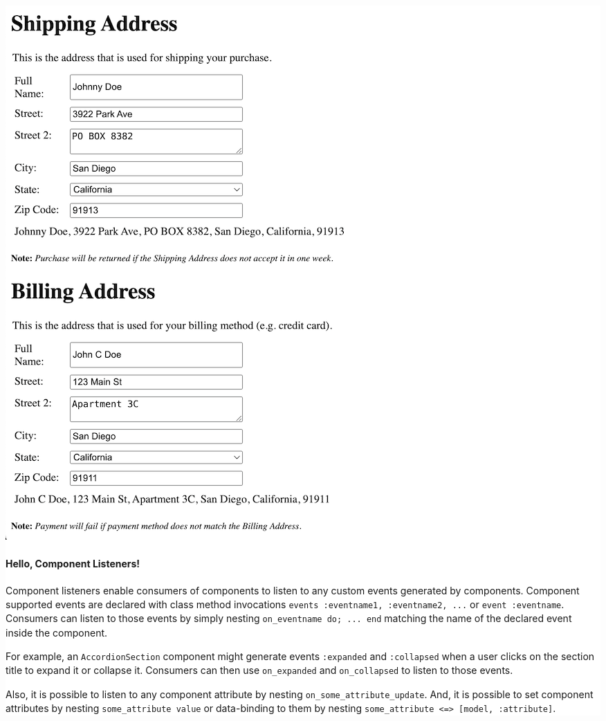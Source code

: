 ![Hello, Component Slots!](/images/glimmer-dsl-web-samples-hello-hello-component-slots.png)

#### Hello, Component Listeners!

Component listeners enable consumers of components to listen to any custom events generated by components. Component supported events are declared with class method invocations `events :eventname1, :eventname2, ...` or `event :eventname`. Consumers can listen to those events by simply nesting `on_eventname do; ... end` matching the name of the declared event inside the component.

For example, an `AccordionSection` component might generate events `:expanded` and `:collapsed` when a user clicks on the section title to expand it or collapse it. Consumers can then use `on_expanded` and `on_collapsed` to listen to those events.

Also, it is possible to listen to any component attribute by nesting `on_some_attribute_update`. And, it is possible to set component attributes by nesting `some_attribute value` or data-binding to them by nesting `some_attribute <=> [model, :attribute]`.
